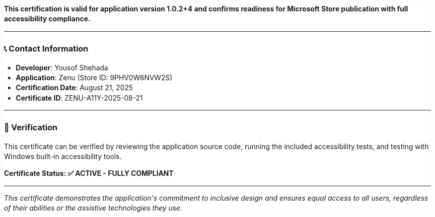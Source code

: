 **This certification is valid for application version 1.0.2+4 and confirms readiness for Microsoft Store publication with full accessibility compliance.**

---

### **📞 Contact Information**

- **Developer**: Yousof Shehada
- **Application**: Zenu (Store ID: 9PHV0W6NVW2S)
- **Certification Date**: August 21, 2025
- **Certificate ID**: ZENU-A11Y-2025-08-21

---

### **🔄 Verification**

This certificate can be verified by reviewing the application source code, running the included accessibility tests, and testing with Windows built-in accessibility tools.

**Certificate Status: ✅ ACTIVE - FULLY COMPLIANT**

---

*This certificate demonstrates the application's commitment to inclusive design and ensures equal access to all users, regardless of their abilities or the assistive technologies they use.*
